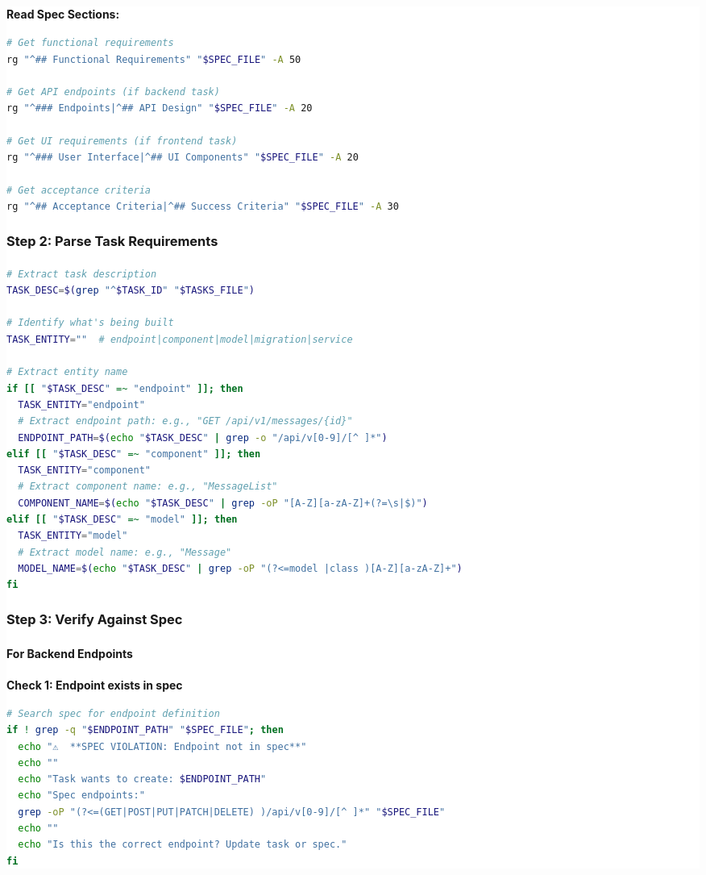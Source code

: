 **Read Spec Sections:**
```bash
# Get functional requirements
rg "^## Functional Requirements" "$SPEC_FILE" -A 50

# Get API endpoints (if backend task)
rg "^### Endpoints|^## API Design" "$SPEC_FILE" -A 20

# Get UI requirements (if frontend task)
rg "^### User Interface|^## UI Components" "$SPEC_FILE" -A 20

# Get acceptance criteria
rg "^## Acceptance Criteria|^## Success Criteria" "$SPEC_FILE" -A 30
```

### Step 2: Parse Task Requirements

```bash
# Extract task description
TASK_DESC=$(grep "^$TASK_ID" "$TASKS_FILE")

# Identify what's being built
TASK_ENTITY=""  # endpoint|component|model|migration|service

# Extract entity name
if [[ "$TASK_DESC" =~ "endpoint" ]]; then
  TASK_ENTITY="endpoint"
  # Extract endpoint path: e.g., "GET /api/v1/messages/{id}"
  ENDPOINT_PATH=$(echo "$TASK_DESC" | grep -o "/api/v[0-9]/[^ ]*")
elif [[ "$TASK_DESC" =~ "component" ]]; then
  TASK_ENTITY="component"
  # Extract component name: e.g., "MessageList"
  COMPONENT_NAME=$(echo "$TASK_DESC" | grep -oP "[A-Z][a-zA-Z]+(?=\s|$)")
elif [[ "$TASK_DESC" =~ "model" ]]; then
  TASK_ENTITY="model"
  # Extract model name: e.g., "Message"
  MODEL_NAME=$(echo "$TASK_DESC" | grep -oP "(?<=model |class )[A-Z][a-zA-Z]+")
fi
```

### Step 3: Verify Against Spec

#### For Backend Endpoints

**Check 1: Endpoint exists in spec**
```bash
# Search spec for endpoint definition
if ! grep -q "$ENDPOINT_PATH" "$SPEC_FILE"; then
  echo "⚠️  **SPEC VIOLATION: Endpoint not in spec**"
  echo ""
  echo "Task wants to create: $ENDPOINT_PATH"
  echo "Spec endpoints:"
  grep -oP "(?<=(GET|POST|PUT|PATCH|DELETE) )/api/v[0-9]/[^ ]*" "$SPEC_FILE"
  echo ""
  echo "Is this the correct endpoint? Update task or spec."
fi
```
